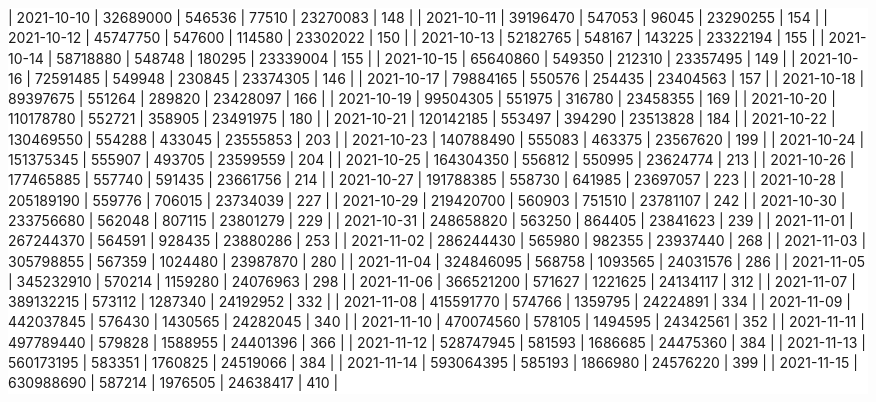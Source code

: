 | 2021-10-10 | 32689000 | 546536 | 77510 | 23270083 | 148 |
| 2021-10-11 | 39196470 | 547053 | 96045 | 23290255 | 154 |
| 2021-10-12 | 45747750 | 547600 | 114580 | 23302022 | 150 |
| 2021-10-13 | 52182765 | 548167 | 143225 | 23322194 | 155 |
| 2021-10-14 | 58718880 | 548748 | 180295 | 23339004 | 155 |
| 2021-10-15 | 65640860 | 549350 | 212310 | 23357495 | 149 |
| 2021-10-16 | 72591485 | 549948 | 230845 | 23374305 | 146 |
| 2021-10-17 | 79884165 | 550576 | 254435 | 23404563 | 157 |
| 2021-10-18 | 89397675 | 551264 | 289820 | 23428097 | 166 |
| 2021-10-19 | 99504305 | 551975 | 316780 | 23458355 | 169 |
| 2021-10-20 | 110178780 | 552721 | 358905 | 23491975 | 180 |
| 2021-10-21 | 120142185 | 553497 | 394290 | 23513828 | 184 |
| 2021-10-22 | 130469550 | 554288 | 433045 | 23555853 | 203 |
| 2021-10-23 | 140788490 | 555083 | 463375 | 23567620 | 199 |
| 2021-10-24 | 151375345 | 555907 | 493705 | 23599559 | 204 |
| 2021-10-25 | 164304350 | 556812 | 550995 | 23624774 | 213 |
| 2021-10-26 | 177465885 | 557740 | 591435 | 23661756 | 214 |
| 2021-10-27 | 191788385 | 558730 | 641985 | 23697057 | 223 |
| 2021-10-28 | 205189190 | 559776 | 706015 | 23734039 | 227 |
| 2021-10-29 | 219420700 | 560903 | 751510 | 23781107 | 242 |
| 2021-10-30 | 233756680 | 562048 | 807115 | 23801279 | 229 |
| 2021-10-31 | 248658820 | 563250 | 864405 | 23841623 | 239 |
| 2021-11-01 | 267244370 | 564591 | 928435 | 23880286 | 253 |
| 2021-11-02 | 286244430 | 565980 | 982355 | 23937440 | 268 |
| 2021-11-03 | 305798855 | 567359 | 1024480 | 23987870 | 280 |
| 2021-11-04 | 324846095 | 568758 | 1093565 | 24031576 | 286 |
| 2021-11-05 | 345232910 | 570214 | 1159280 | 24076963 | 298 |
| 2021-11-06 | 366521200 | 571627 | 1221625 | 24134117 | 312 |
| 2021-11-07 | 389132215 | 573112 | 1287340 | 24192952 | 332 |
| 2021-11-08 | 415591770 | 574766 | 1359795 | 24224891 | 334 |
| 2021-11-09 | 442037845 | 576430 | 1430565 | 24282045 | 340 |
| 2021-11-10 | 470074560 | 578105 | 1494595 | 24342561 | 352 |
| 2021-11-11 | 497789440 | 579828 | 1588955 | 24401396 | 366 |
| 2021-11-12 | 528747945 | 581593 | 1686685 | 24475360 | 384 |
| 2021-11-13 | 560173195 | 583351 | 1760825 | 24519066 | 384 |
| 2021-11-14 | 593064395 | 585193 | 1866980 | 24576220 | 399 |
| 2021-11-15 | 630988690 | 587214 | 1976505 | 24638417 | 410 |